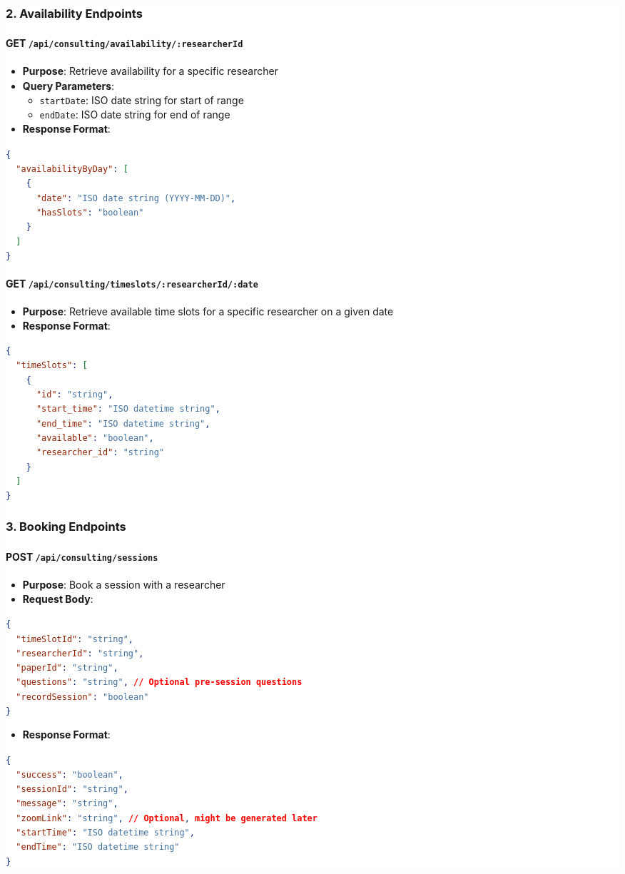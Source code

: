 ### 2. Availability Endpoints

#### GET `/api/consulting/availability/:researcherId`
- **Purpose**: Retrieve availability for a specific researcher
- **Query Parameters**:
  - `startDate`: ISO date string for start of range
  - `endDate`: ISO date string for end of range
- **Response Format**:
```json
{
  "availabilityByDay": [
    {
      "date": "ISO date string (YYYY-MM-DD)",
      "hasSlots": "boolean"
    }
  ]
}
```

#### GET `/api/consulting/timeslots/:researcherId/:date`
- **Purpose**: Retrieve available time slots for a specific researcher on a given date
- **Response Format**:
```json
{
  "timeSlots": [
    {
      "id": "string",
      "start_time": "ISO datetime string",
      "end_time": "ISO datetime string",
      "available": "boolean",
      "researcher_id": "string"
    }
  ]
}
```

### 3. Booking Endpoints

#### POST `/api/consulting/sessions`
- **Purpose**: Book a session with a researcher
- **Request Body**:
```json
{
  "timeSlotId": "string",
  "researcherId": "string",
  "paperId": "string",
  "questions": "string", // Optional pre-session questions
  "recordSession": "boolean"
}
```
- **Response Format**:
```json
{
  "success": "boolean",
  "sessionId": "string",
  "message": "string",
  "zoomLink": "string", // Optional, might be generated later
  "startTime": "ISO datetime string",
  "endTime": "ISO datetime string"
}
```
